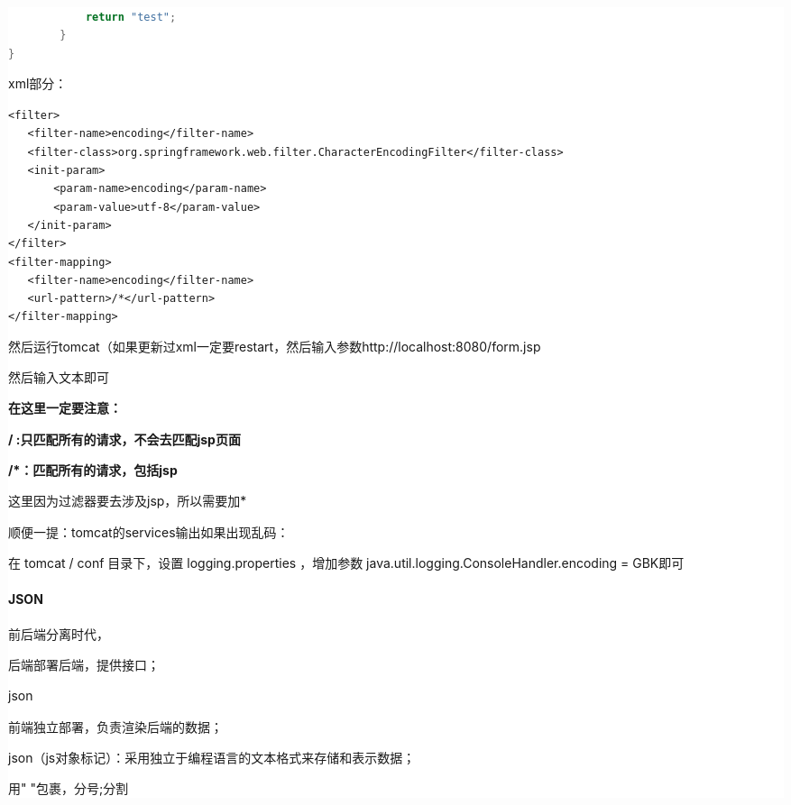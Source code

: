 ```java
            return "test";
        }
}
```

xml部分：

```
<filter>
   <filter-name>encoding</filter-name>
   <filter-class>org.springframework.web.filter.CharacterEncodingFilter</filter-class>
   <init-param>
       <param-name>encoding</param-name>
       <param-value>utf-8</param-value>
   </init-param>
</filter>
<filter-mapping>
   <filter-name>encoding</filter-name>
   <url-pattern>/*</url-pattern>
</filter-mapping>
```

然后运行tomcat（如果更新过xml一定要restart，然后输入参数http://localhost:8080/form.jsp

然后输入文本即可



**在这里一定要注意：**

**/ :只匹配所有的请求，不会去匹配jsp页面**

**/*：匹配所有的请求，包括jsp** 

这里因为过滤器要去涉及jsp，所以需要加*



顺便一提：tomcat的services输出如果出现乱码：

在 tomcat / conf 目录下，设置 logging.properties ，增加参数 java.util.logging.ConsoleHandler.encoding = GBK即可



#### JSON

前后端分离时代，

后端部署后端，提供接口；



json



前端独立部署，负责渲染后端的数据；



json（js对象标记）：采用独立于编程语言的文本格式来存储和表示数据；

用" "包裹，分号;分割
